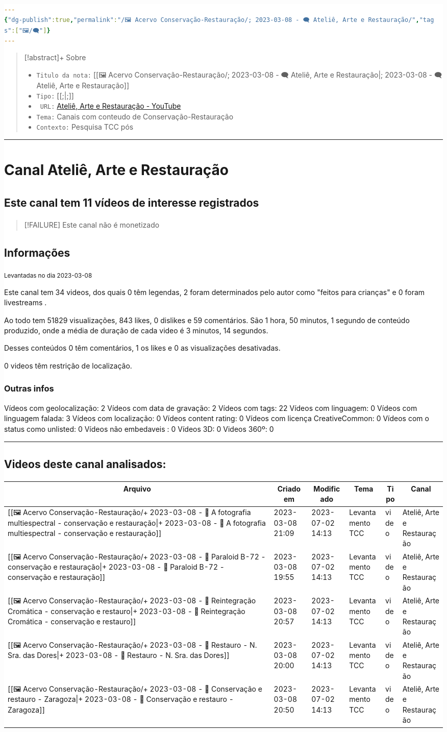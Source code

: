 ```yaml
---
{"dg-publish":true,"permalink":"/🖼️ Acervo Conservação-Restauração/; 2023-03-08 - 🗨️ Ateliê, Arte e Restauração/","tags":["🖼️/🗨️"]}
---
```


>[!abstract]+ Sobre
>- `Titulo da nota:`  [[🖼️ Acervo Conservação-Restauração/; 2023-03-08 - 🗨️ Ateliê, Arte e Restauração\|; 2023-03-08 - 🗨️ Ateliê, Arte e Restauração]]
>- `Tipo:`  [[;\|;]]
>- ` URL:`  [Ateliê, Arte e Restauração - YouTube](http://www.youtube.com/@AtelieArteRestauracao)
>- `Tema:`  Canais com conteudo de Conservação-Restauração
>- ` Contexto: ` Pesquisa TCC pós
***

# Canal Ateliê, Arte e Restauração
## Este canal tem 11 vídeos de interesse registrados
>[!FAILURE] Este canal não é monetizado

## Informações
<small> Levantadas no dia 2023-03-08 </small>


Este canal tem 34 videos, dos quais 0 têm legendas, 2 foram determinados pelo autor como "feitos para crianças" e 0 foram livestreams .

Ao todo tem 51829 visualizações, 843 likes, 0 dislikes e 59 comentários.
São 1 hora, 50 minutos, 1 segundo de conteúdo produzido, onde a média de duração de cada video é 3 minutos, 14 segundos.

Desses conteúdos 0 têm comentários, 1 os likes e 0 as visualizações desativadas.

0 videos têm restrição de localização.

### Outras infos

Vídeos com geolocalização: 2
Vídeos com data de gravação: 2
Vídeos com tags: 22
Vídeos com linguagem: 0
Vídeos com linguagem falada: 3
Vídeos com localização: 0
Vídeos content rating: 0
Vídeos com licença CreativeCommon: 0
Vídeos com o status como unlisted: 0
Vídeos não embedaveis : 0
Vídeos 3D: 0
Videos 360º: 0

***
## Videos deste canal analisados:
| Arquivo                                                                                                                                                                                                                              | Criado em        | Modificado       | Tema             | Tipo  | Canal                      |
| ------------------------------------------------------------------------------------------------------------------------------------------------------------------------------------------------------------------------------------ | ---------------- | ---------------- | ---------------- | ----- | -------------------------- |
| [[🖼️ Acervo Conservação-Restauração/+ 2023-03-08   -  🎥️ A fotografia multiespectral - conservação e restauração\|+ 2023-03-08   -  🎥️ A fotografia multiespectral - conservação e restauração]]                               | 2023-03-08 21:09 | 2023-07-02 14:13 | Levantamento TCC | video | Ateliê, Arte e Restauração |
| [[🖼️ Acervo Conservação-Restauração/+ 2023-03-08   -  🎥️ Paraloid B-72 - conservação e restauração\|+ 2023-03-08   -  🎥️ Paraloid B-72 - conservação e restauração]]                                                           | 2023-03-08 19:55 | 2023-07-02 14:13 | Levantamento TCC | video | Ateliê, Arte e Restauração |
| [[🖼️ Acervo Conservação-Restauração/+ 2023-03-08   -  🎥️ Reintegração Cromática - conservação e restauro\|+ 2023-03-08   -  🎥️ Reintegração Cromática - conservação e restauro]]                                               | 2023-03-08 20:57 | 2023-07-02 14:13 | Levantamento TCC | video | Ateliê, Arte e Restauração |
| [[🖼️ Acervo Conservação-Restauração/+ 2023-03-08   -  🎥️ Restauro - N. Sra. das Dores\|+ 2023-03-08   -  🎥️ Restauro - N. Sra. das Dores]]                                                                                     | 2023-03-08 20:00 | 2023-07-02 14:13 | Levantamento TCC | video | Ateliê, Arte e Restauração |
| [[🖼️ Acervo Conservação-Restauração/+ 2023-03-08   -  🎥️ Conservação e restauro - Zaragoza\|+ 2023-03-08   -  🎥️ Conservação e restauro - Zaragoza]]                                                                           | 2023-03-08 20:50 | 2023-07-02 14:13 | Levantamento TCC | video | Ateliê, Arte e Restauração |